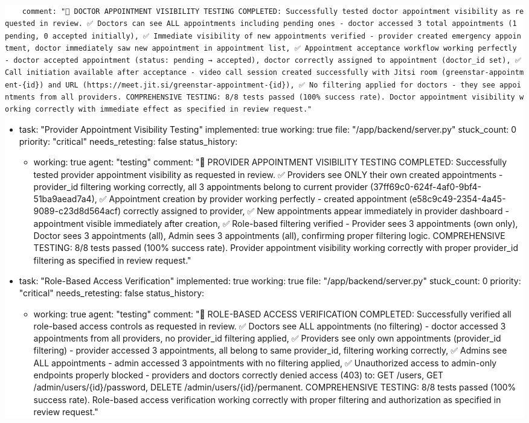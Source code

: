         comment: "🎯 DOCTOR APPOINTMENT VISIBILITY TESTING COMPLETED: Successfully tested doctor appointment visibility as requested in review. ✅ Doctors can see ALL appointments including pending ones - doctor accessed 3 total appointments (1 pending, 0 accepted initially), ✅ Immediate visibility of new appointments verified - provider created emergency appointment, doctor immediately saw new appointment in appointment list, ✅ Appointment acceptance workflow working perfectly - doctor accepted appointment (status: pending → accepted), doctor correctly assigned to appointment (doctor_id set), ✅ Call initiation available after acceptance - video call session created successfully with Jitsi room (greenstar-appointment-{id}) and URL (https://meet.jit.si/greenstar-appointment-{id}), ✅ No filtering applied for doctors - they see appointments from all providers. COMPREHENSIVE TESTING: 8/8 tests passed (100% success rate). Doctor appointment visibility working correctly with immediate effect as specified in review request."

  - task: "Provider Appointment Visibility Testing"
    implemented: true
    working: true
    file: "/app/backend/server.py"
    stuck_count: 0
    priority: "critical"
    needs_retesting: false
    status_history:
      - working: true
        agent: "testing"
        comment: "🎯 PROVIDER APPOINTMENT VISIBILITY TESTING COMPLETED: Successfully tested provider appointment visibility as requested in review. ✅ Providers see ONLY their own created appointments - provider_id filtering working correctly, all 3 appointments belong to current provider (37ff69c0-624f-4af0-9bf4-51ba9aead7a4), ✅ Appointment creation by provider working perfectly - created appointment (e58c9c49-2354-4a45-9089-c23d8d564acf) correctly assigned to provider, ✅ New appointments appear immediately in provider dashboard - appointment visible immediately after creation, ✅ Role-based filtering verified - Provider sees 3 appointments (own only), Doctor sees 3 appointments (all), Admin sees 3 appointments (all), confirming proper filtering logic. COMPREHENSIVE TESTING: 8/8 tests passed (100% success rate). Provider appointment visibility working correctly with proper provider_id filtering as specified in review request."

  - task: "Role-Based Access Verification"
    implemented: true
    working: true
    file: "/app/backend/server.py"
    stuck_count: 0
    priority: "critical"
    needs_retesting: false
    status_history:
      - working: true
        agent: "testing"
        comment: "🎯 ROLE-BASED ACCESS VERIFICATION COMPLETED: Successfully verified all role-based access controls as requested in review. ✅ Doctors see ALL appointments (no filtering) - doctor accessed 3 appointments from all providers, no provider_id filtering applied, ✅ Providers see only own appointments (provider_id filtering) - provider accessed 3 appointments, all belong to same provider_id, filtering working correctly, ✅ Admins see ALL appointments - admin accessed 3 appointments with no filtering applied, ✅ Unauthorized access to admin-only endpoints properly blocked - providers and doctors correctly denied access (403) to: GET /users, GET /admin/users/{id}/password, DELETE /admin/users/{id}/permanent. COMPREHENSIVE TESTING: 8/8 tests passed (100% success rate). Role-based access verification working correctly with proper filtering and authorization as specified in review request."
